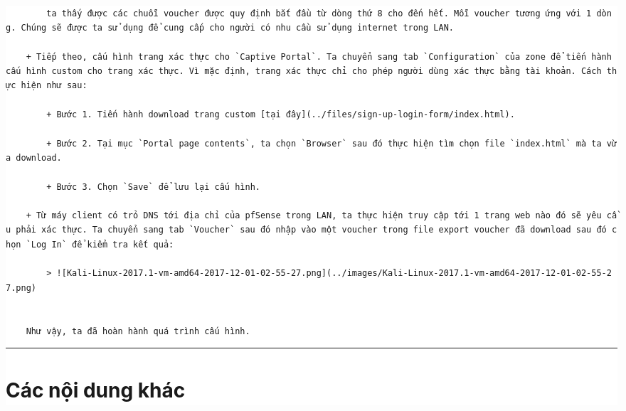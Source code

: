             ta thấy được các chuỗi voucher được quy định bắt đầu từ dòng thứ 8 cho đến hết. Mỗi voucher tương ứng với 1 dòng. Chúng sẽ được ta sử dụng để cung cấp cho người có nhu cầu sử dụng internet trong LAN.

        + Tiếp theo, cấu hình trang xác thực cho `Captive Portal`. Ta chuyển sang tab `Configuration` của zone để tiến hành cấu hình custom cho trang xác thực. Vì mặc định, trang xác thực chỉ cho phép người dùng xác thực bằng tài khoản. Cách thực hiện như sau:

            + Bước 1. Tiến hành download trang custom [tại đây](../files/sign-up-login-form/index.html).

            + Bước 2. Tại mục `Portal page contents`, ta chọn `Browser` sau đó thực hiện tìm chọn file `index.html` mà ta vừa download.

            + Bước 3. Chọn `Save` để lưu lại cấu hình.

        + Từ máy client có trỏ DNS tới địa chỉ của pfSense trong LAN, ta thực hiện truy cập tới 1 trang web nào đó sẽ yêu cầu phải xác thực. Ta chuyển sang tab `Voucher` sau đó nhập vào một voucher trong file export voucher đã download sau đó chọn `Log In` để kiểm tra kết quả:

            > ![Kali-Linux-2017.1-vm-amd64-2017-12-01-02-55-27.png](../images/Kali-Linux-2017.1-vm-amd64-2017-12-01-02-55-27.png)


        Như vậy, ta đã hoàn hành quá trình cấu hình.
____

# <a name="content-others">Các nội dung khác</a>